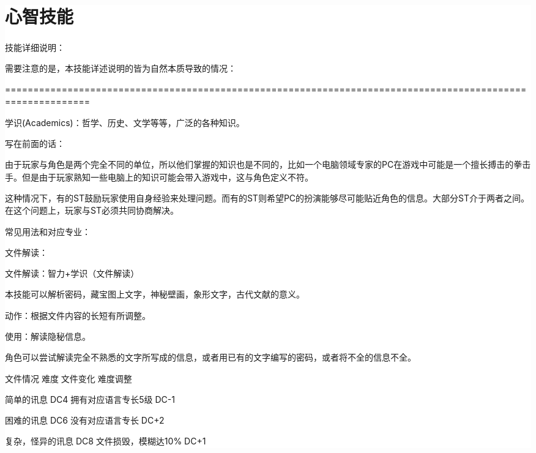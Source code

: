 # 心智技能

技能详细说明：

需要注意的是，本技能详述说明的皆为自然本质导致的情况：

===========================================================================================================

学识(Academics)：哲学、历史、文学等等，广泛的各种知识。


 

写在前面的话：

由于玩家与角色是两个完全不同的单位，所以他们掌握的知识也是不同的，比如一个电脑领域专家的PC在游戏中可能是一个擅长搏击的拳击手。但是由于玩家熟知一些电脑上的知识可能会带入游戏中，这与角色定义不符。

这种情况下，有的ST鼓励玩家使用自身经验来处理问题。而有的ST则希望PC的扮演能够尽可能贴近角色的信息。大部分ST介于两者之间。在这个问题上，玩家与ST必须共同协商解决。


 

常见用法和对应专业：

 

文件解读：

文件解读：智力+学识（文件解读）

本技能可以解析密码，藏宝图上文字，神秘壁画，象形文字，古代文献的意义。


 

动作：根据文件内容的长短有所调整。


 

使用：解读隐秘信息。


 

角色可以尝试解读完全不熟悉的文字所写成的信息，或者用已有的文字编写的密码，或者将不全的信息不全。

文件情况
 难度
 文件变化
 难度调整
 
简单的讯息
 DC4
 拥有对应语言专长5级
 DC-1
 
困难的讯息
 DC6
 没有对应语言专长
 DC+2
 
复杂，怪异的讯息
 DC8
 文件损毁，模糊达10%
 DC+1
 